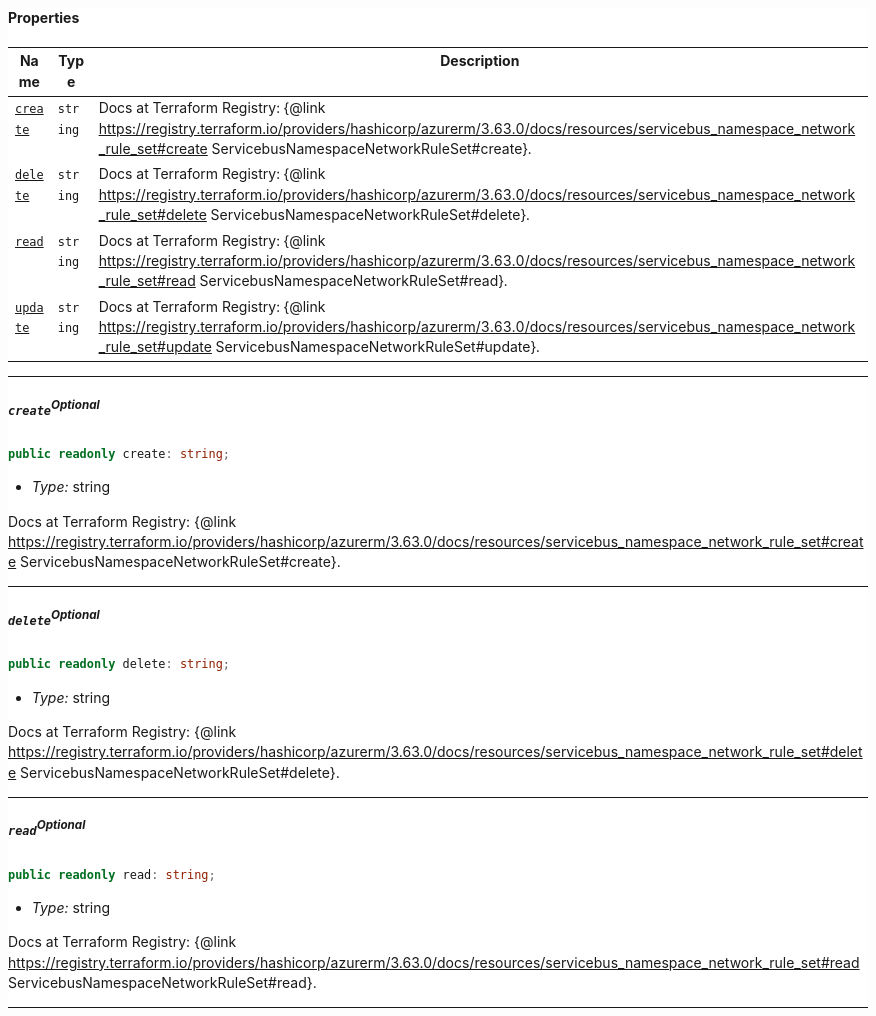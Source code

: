#### Properties <a name="Properties" id="Properties"></a>

| **Name** | **Type** | **Description** |
| --- | --- | --- |
| <code><a href="#@cdktf/provider-azurerm.servicebusNamespaceNetworkRuleSet.ServicebusNamespaceNetworkRuleSetTimeouts.property.create">create</a></code> | <code>string</code> | Docs at Terraform Registry: {@link https://registry.terraform.io/providers/hashicorp/azurerm/3.63.0/docs/resources/servicebus_namespace_network_rule_set#create ServicebusNamespaceNetworkRuleSet#create}. |
| <code><a href="#@cdktf/provider-azurerm.servicebusNamespaceNetworkRuleSet.ServicebusNamespaceNetworkRuleSetTimeouts.property.delete">delete</a></code> | <code>string</code> | Docs at Terraform Registry: {@link https://registry.terraform.io/providers/hashicorp/azurerm/3.63.0/docs/resources/servicebus_namespace_network_rule_set#delete ServicebusNamespaceNetworkRuleSet#delete}. |
| <code><a href="#@cdktf/provider-azurerm.servicebusNamespaceNetworkRuleSet.ServicebusNamespaceNetworkRuleSetTimeouts.property.read">read</a></code> | <code>string</code> | Docs at Terraform Registry: {@link https://registry.terraform.io/providers/hashicorp/azurerm/3.63.0/docs/resources/servicebus_namespace_network_rule_set#read ServicebusNamespaceNetworkRuleSet#read}. |
| <code><a href="#@cdktf/provider-azurerm.servicebusNamespaceNetworkRuleSet.ServicebusNamespaceNetworkRuleSetTimeouts.property.update">update</a></code> | <code>string</code> | Docs at Terraform Registry: {@link https://registry.terraform.io/providers/hashicorp/azurerm/3.63.0/docs/resources/servicebus_namespace_network_rule_set#update ServicebusNamespaceNetworkRuleSet#update}. |

---

##### `create`<sup>Optional</sup> <a name="create" id="@cdktf/provider-azurerm.servicebusNamespaceNetworkRuleSet.ServicebusNamespaceNetworkRuleSetTimeouts.property.create"></a>

```typescript
public readonly create: string;
```

- *Type:* string

Docs at Terraform Registry: {@link https://registry.terraform.io/providers/hashicorp/azurerm/3.63.0/docs/resources/servicebus_namespace_network_rule_set#create ServicebusNamespaceNetworkRuleSet#create}.

---

##### `delete`<sup>Optional</sup> <a name="delete" id="@cdktf/provider-azurerm.servicebusNamespaceNetworkRuleSet.ServicebusNamespaceNetworkRuleSetTimeouts.property.delete"></a>

```typescript
public readonly delete: string;
```

- *Type:* string

Docs at Terraform Registry: {@link https://registry.terraform.io/providers/hashicorp/azurerm/3.63.0/docs/resources/servicebus_namespace_network_rule_set#delete ServicebusNamespaceNetworkRuleSet#delete}.

---

##### `read`<sup>Optional</sup> <a name="read" id="@cdktf/provider-azurerm.servicebusNamespaceNetworkRuleSet.ServicebusNamespaceNetworkRuleSetTimeouts.property.read"></a>

```typescript
public readonly read: string;
```

- *Type:* string

Docs at Terraform Registry: {@link https://registry.terraform.io/providers/hashicorp/azurerm/3.63.0/docs/resources/servicebus_namespace_network_rule_set#read ServicebusNamespaceNetworkRuleSet#read}.

---
